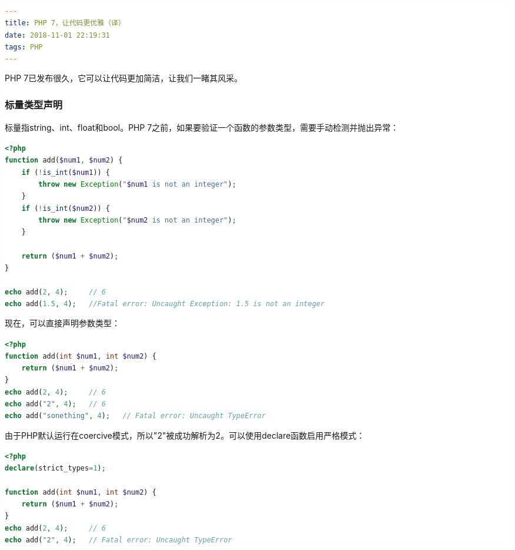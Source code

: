 ```yaml
---
title: PHP 7，让代码更优雅（译）
date: 2018-11-01 22:19:31
tags: PHP
---
```


PHP 7已发布很久，它可以让代码更加简洁，让我们一睹其风采。

### 标量类型声明

标量指string、int、float和bool。PHP 7之前，如果要验证一个函数的参数类型，需要手动检测并抛出异常：

```php
<?php
function add($num1, $num2) {
    if (!is_int($num1)) {
        throw new Exception("$num1 is not an integer");
    }
    if (!is_int($num2)) {
        throw new Exception("$num2 is not an integer");
    }

    return ($num1 + $num2);
}

echo add(2, 4);     // 6
echo add(1.5, 4);   //Fatal error: Uncaught Exception: 1.5 is not an integer
```

现在，可以直接声明参数类型：

```php
<?php
function add(int $num1, int $num2) {
    return ($num1 + $num2);
}
echo add(2, 4);     // 6
echo add("2", 4);   // 6
echo add("sonething", 4);   // Fatal error: Uncaught TypeError
```

由于PHP默认运行在coercive模式，所以"2"被成功解析为2。可以使用declare函数启用严格模式：

```php
<?php
declare(strict_types=1);

function add(int $num1, int $num2) {
    return ($num1 + $num2);
}
echo add(2, 4);     // 6
echo add("2", 4);   // Fatal error: Uncaught TypeError
```
